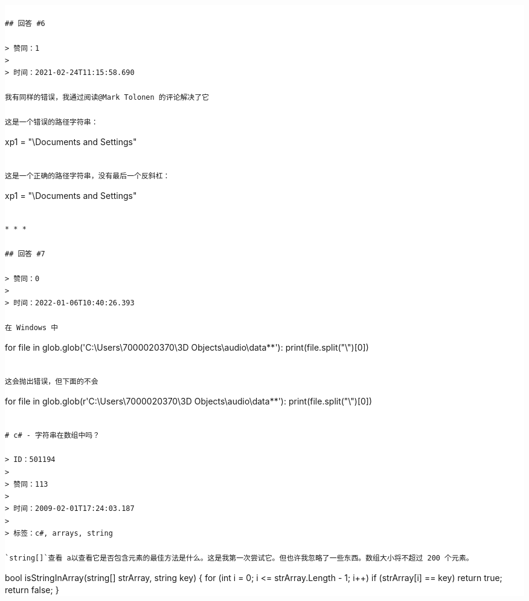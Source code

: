 ```

## 回答 #6

> 赞同：1
> 
> 时间：2021-02-24T11:15:58.690

我有同样的错误，我通过阅读@Mark Tolonen 的评论解决了它

这是一个错误的路径字符串：

```
xp1 = "\Documents and Settings\" 
```

这是一个正确的路径字符串，没有最后一个反斜杠：

```
xp1 = "\Documents and Settings" 
```

* * *

## 回答 #7

> 赞同：0
> 
> 时间：2022-01-06T10:40:26.393

在 Windows 中

```
for file in glob.glob('C:\Users\7000020370\3D Objects\audio\data\*\*'):
    print(file.split("\\")[0]) 
```

这会抛出错误，但下面的不会

```
for file in glob.glob(r'C:\Users\7000020370\3D Objects\audio\data\*\*'):
    print(file.split("\\")[0]) 
```

# c# - 字符串在数组中吗？

> ID：501194
> 
> 赞同：113
> 
> 时间：2009-02-01T17:24:03.187
> 
> 标签：c#, arrays, string

`string[]`查看 a以查看它是否包含元素的最佳方法是什么。这是我第一次尝试它。但也许我忽略了一些东西。数组大小将不超过 200 个元素。

```
bool isStringInArray(string[] strArray, string key)
{
    for (int i = 0; i <= strArray.Length - 1; i++)
        if (strArray[i] == key)
            return true;
    return false;
} 
```

```